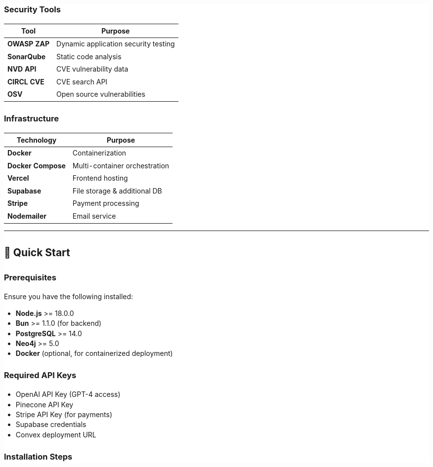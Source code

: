 ### **Security Tools**

| Tool | Purpose |
|------|---------|
| **OWASP ZAP** | Dynamic application security testing |
| **SonarQube** | Static code analysis |
| **NVD API** | CVE vulnerability data |
| **CIRCL CVE** | CVE search API |
| **OSV** | Open source vulnerabilities |

### **Infrastructure**

| Technology | Purpose |
|-----------|---------|
| **Docker** | Containerization |
| **Docker Compose** | Multi-container orchestration |
| **Vercel** | Frontend hosting |
| **Supabase** | File storage & additional DB |
| **Stripe** | Payment processing |
| **Nodemailer** | Email service |

---

## 🚀 Quick Start

### **Prerequisites**

Ensure you have the following installed:

- **Node.js** >= 18.0.0
- **Bun** >= 1.1.0 (for backend)
- **PostgreSQL** >= 14.0
- **Neo4j** >= 5.0
- **Docker** (optional, for containerized deployment)

### **Required API Keys**

- OpenAI API Key (GPT-4 access)
- Pinecone API Key
- Stripe API Key (for payments)
- Supabase credentials
- Convex deployment URL

### **Installation Steps**

